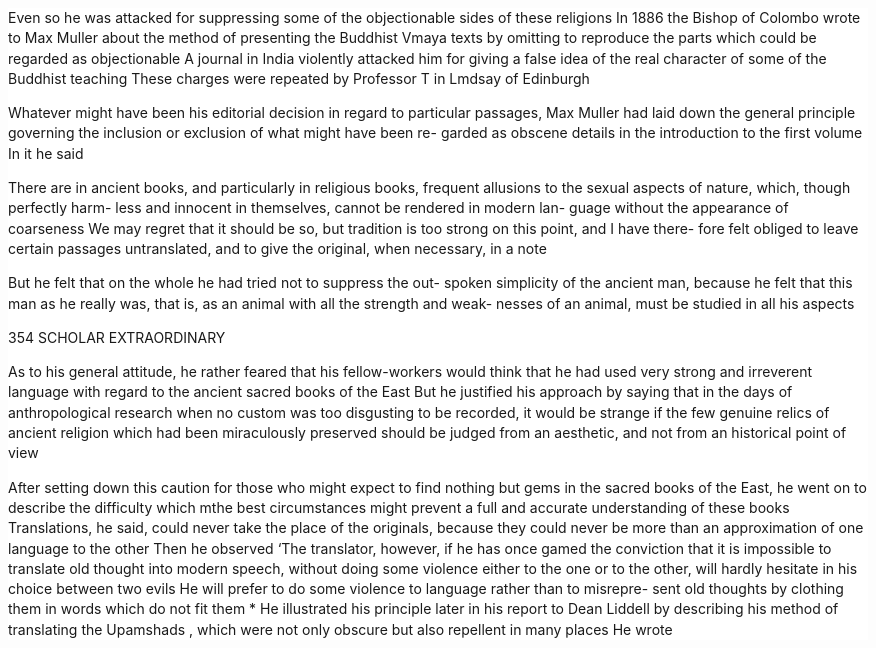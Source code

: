 Even so he was attacked for suppressing some of the objectionable 
sides of these religions In 1886 the Bishop of Colombo wrote to 
Max Muller about the method of presenting the Buddhist Vmaya 
texts by omitting to reproduce the parts which could be regarded as 
objectionable A journal in India violently attacked him for giving a 
false idea of the real character of some of the Buddhist teaching 
These charges were repeated by Professor T in Lmdsay of 
Edinburgh 

Whatever might have been his editorial decision in regard to 
particular passages, Max Muller had laid down the general principle 
governing the inclusion or exclusion of what might have been re- 
garded as obscene details in the introduction to the first volume In 
it he said 

There are in ancient books, and particularly in religious books, frequent 
allusions to the sexual aspects of nature, which, though perfectly harm- 
less and innocent in themselves, cannot be rendered in modern lan- 
guage without the appearance of coarseness We may regret that it 
should be so, but tradition is too strong on this point, and I have there- 
fore felt obliged to leave certain passages untranslated, and to give the 
original, when necessary, in a note 

But he felt that on the whole he had tried not to suppress the out- 
spoken simplicity of the ancient man, because he felt that this man 
as he really was, that is, as an animal with all the strength and weak- 
nesses of an animal, must be studied in all his aspects 



354 SCHOLAR EXTRAORDINARY 

As to his general attitude, he rather feared that his fellow-workers 
would think that he had used very strong and irreverent language 
with regard to the ancient sacred books of the East But he justified 
his approach by saying that in the days of anthropological research 
when no custom was too disgusting to be recorded, it would be 
strange if the few genuine relics of ancient religion which had been 
miraculously preserved should be judged from an aesthetic, and not 
from an historical point of view 

After setting down this caution for those who might expect to 
find nothing but gems in the sacred books of the East, he went on to 
describe the difficulty which mthe best circumstances might prevent 
a full and accurate understanding of these books Translations, he 
said, could never take the place of the originals, because they could 
never be more than an approximation of one language to the other 
Then he observed ‘The translator, however, if he has once gamed 
the conviction that it is impossible to translate old thought into 
modern speech, without doing some violence either to the one or to 
the other, will hardly hesitate in his choice between two evils He 
will prefer to do some violence to language rather than to misrepre- 
sent old thoughts by clothing them in words which do not fit them * 
He illustrated his principle later in his report to Dean Liddell by 
describing his method of translating the Upamshads , which were 
not only obscure but also repellent in many places He wrote 
